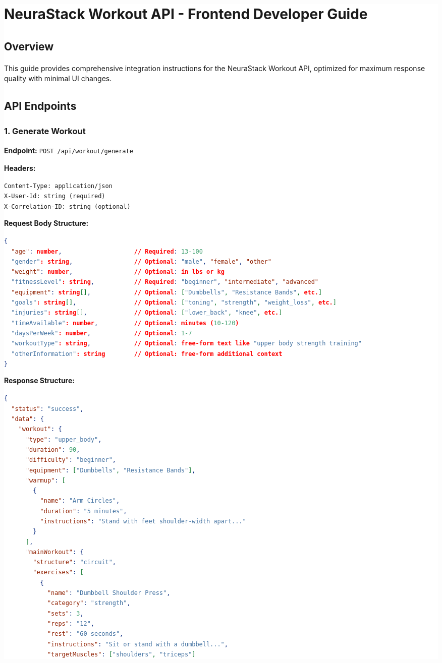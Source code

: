 # NeuraStack Workout API - Frontend Developer Guide

## Overview
This guide provides comprehensive integration instructions for the NeuraStack Workout API, optimized for maximum response quality with minimal UI changes.

## API Endpoints

### 1. Generate Workout
**Endpoint:** `POST /api/workout/generate`

**Headers:**
```
Content-Type: application/json
X-User-Id: string (required)
X-Correlation-ID: string (optional)
```

**Request Body Structure:**
```json
{
  "age": number,                    // Required: 13-100
  "gender": string,                 // Optional: "male", "female", "other"
  "weight": number,                 // Optional: in lbs or kg
  "fitnessLevel": string,           // Required: "beginner", "intermediate", "advanced"
  "equipment": string[],            // Optional: ["Dumbbells", "Resistance Bands", etc.]
  "goals": string[],                // Optional: ["toning", "strength", "weight_loss", etc.]
  "injuries": string[],             // Optional: ["lower_back", "knee", etc.]
  "timeAvailable": number,          // Optional: minutes (10-120)
  "daysPerWeek": number,            // Optional: 1-7
  "workoutType": string,            // Optional: free-form text like "upper body strength training"
  "otherInformation": string        // Optional: free-form additional context
}
```

**Response Structure:**
```json
{
  "status": "success",
  "data": {
    "workout": {
      "type": "upper_body",
      "duration": 90,
      "difficulty": "beginner",
      "equipment": ["Dumbbells", "Resistance Bands"],
      "warmup": [
        {
          "name": "Arm Circles",
          "duration": "5 minutes",
          "instructions": "Stand with feet shoulder-width apart..."
        }
      ],
      "mainWorkout": {
        "structure": "circuit",
        "exercises": [
          {
            "name": "Dumbbell Shoulder Press",
            "category": "strength",
            "sets": 3,
            "reps": "12",
            "rest": "60 seconds",
            "instructions": "Sit or stand with a dumbbell...",
            "targetMuscles": ["shoulders", "triceps"]
```